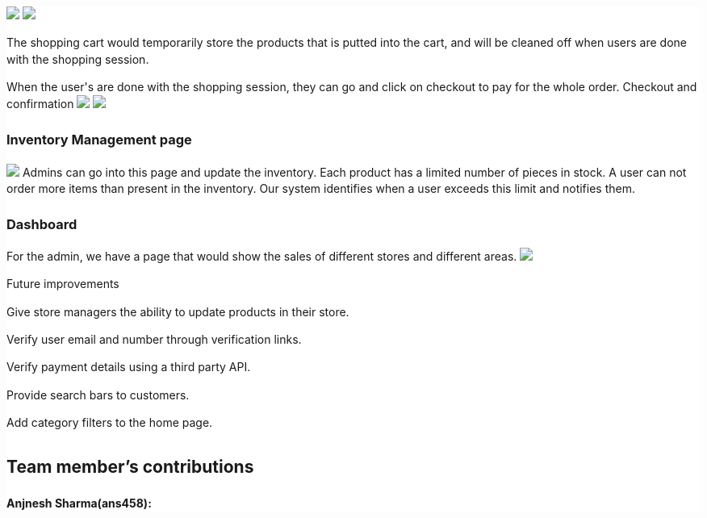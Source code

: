 ![](https://i.imgur.com/PFPGLY2.png)
![](https://i.imgur.com/xTO5RFx.png)

The shopping cart would temporarily store the products that is putted into the cart, and will be cleaned off when users are done with the shopping session.

When the user's are done with the shopping session, they can go and click on checkout to pay for the whole order.
Checkout and confirmation
![](https://i.imgur.com/xMeeJwq.png)
![](https://i.imgur.com/jO5T475.png)


### Inventory Management page
![](https://i.imgur.com/lcKFuBV.png)
Admins can go into this page and update the inventory. Each product has a limited number of pieces in stock. A user can not order more items than present in the inventory. Our system identifies when a user exceeds this limit and notifies them.
### Dashboard 
For the admin, we have a page that would show the sales of different stores and different areas.
![](https://i.imgur.com/hj9pLp3.png)
























<a name="_89s6hrvqt4cn"></a><a name="_slwmwjk6f85c"></a><a name="_ouy9dblwf41d"></a><a name="_u9jesjc0roui"></a><a name="_mb6uvvvw1uqe"></a><a name="_egc8ss49psuo"></a>Future improvements

Give store managers the ability to update products in their store.

Verify user email and number through verification links.

Verify payment details using a third party API.

Provide search bars to customers.

Add category filters to the home page.

## Team member’s contributions

#### Anjnesh Sharma(ans458):
